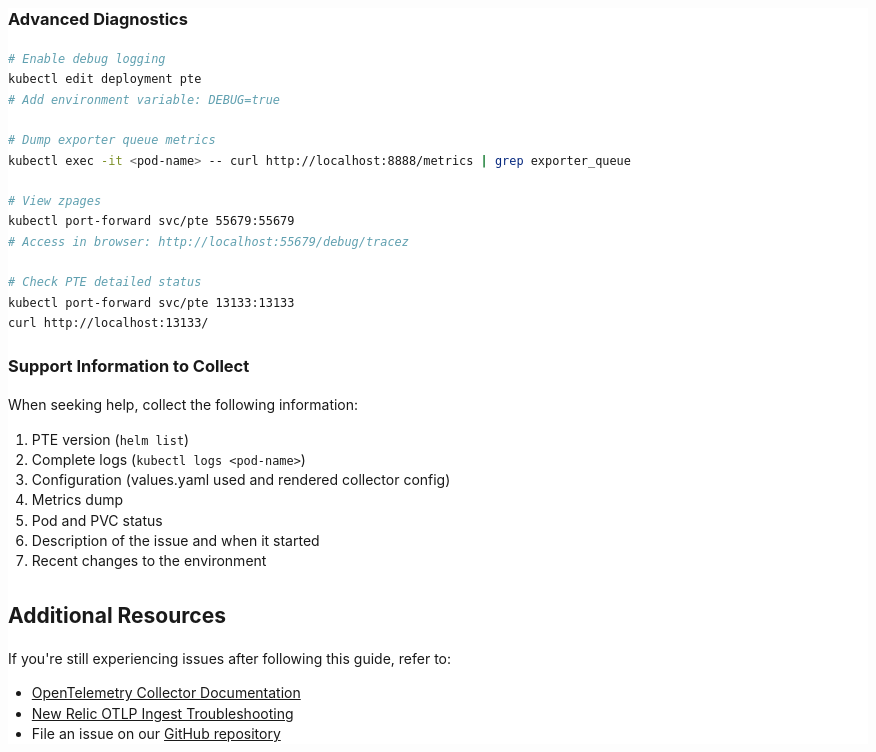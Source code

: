 ### Advanced Diagnostics

```bash
# Enable debug logging
kubectl edit deployment pte
# Add environment variable: DEBUG=true

# Dump exporter queue metrics
kubectl exec -it <pod-name> -- curl http://localhost:8888/metrics | grep exporter_queue

# View zpages 
kubectl port-forward svc/pte 55679:55679
# Access in browser: http://localhost:55679/debug/tracez

# Check PTE detailed status
kubectl port-forward svc/pte 13133:13133
curl http://localhost:13133/
```

### Support Information to Collect

When seeking help, collect the following information:

1. PTE version (`helm list`)
2. Complete logs (`kubectl logs <pod-name>`)
3. Configuration (values.yaml used and rendered collector config)
4. Metrics dump
5. Pod and PVC status
6. Description of the issue and when it started
7. Recent changes to the environment

## Additional Resources

If you're still experiencing issues after following this guide, refer to:

- [OpenTelemetry Collector Documentation](https://opentelemetry.io/docs/collector/)
- [New Relic OTLP Ingest Troubleshooting](https://docs.newrelic.com/docs/more-integrations/open-source-telemetry-integrations/opentelemetry/opentelemetry-setup/#troubleshooting)
- File an issue on our [GitHub repository](https://github.com/deepaucksharma-nr/phoenix-core/issues)